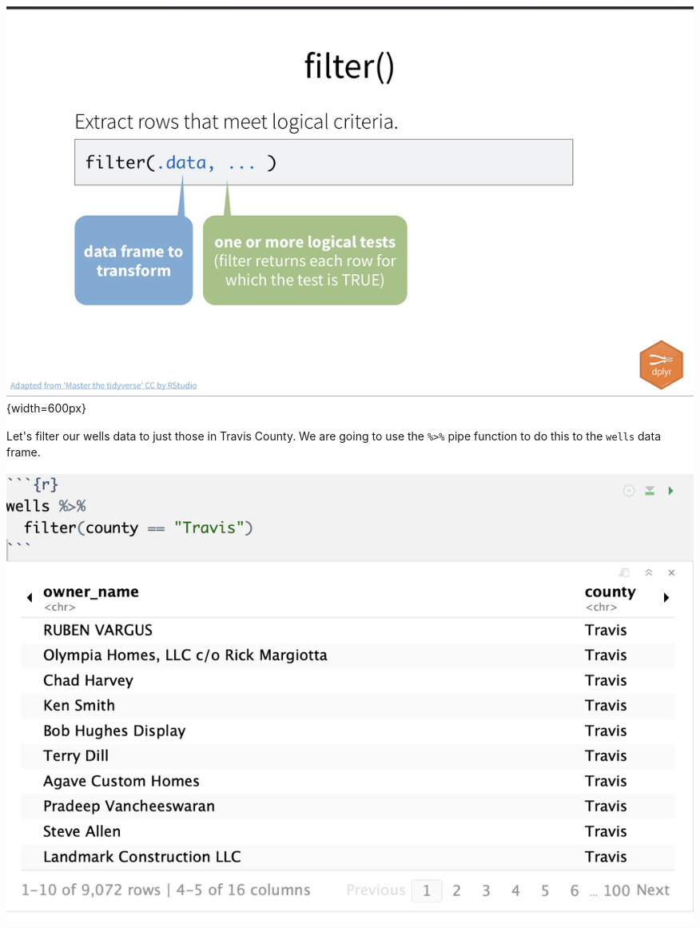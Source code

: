 ![dplyr filter function](images/transform-filter.png){width=600px}

Let's filter our wells data to just those in Travis County. We are going to use the ` %>% ` pipe function to do this to the `wells` data frame.

![Travis wells](images/transform-wells-travis.png)
